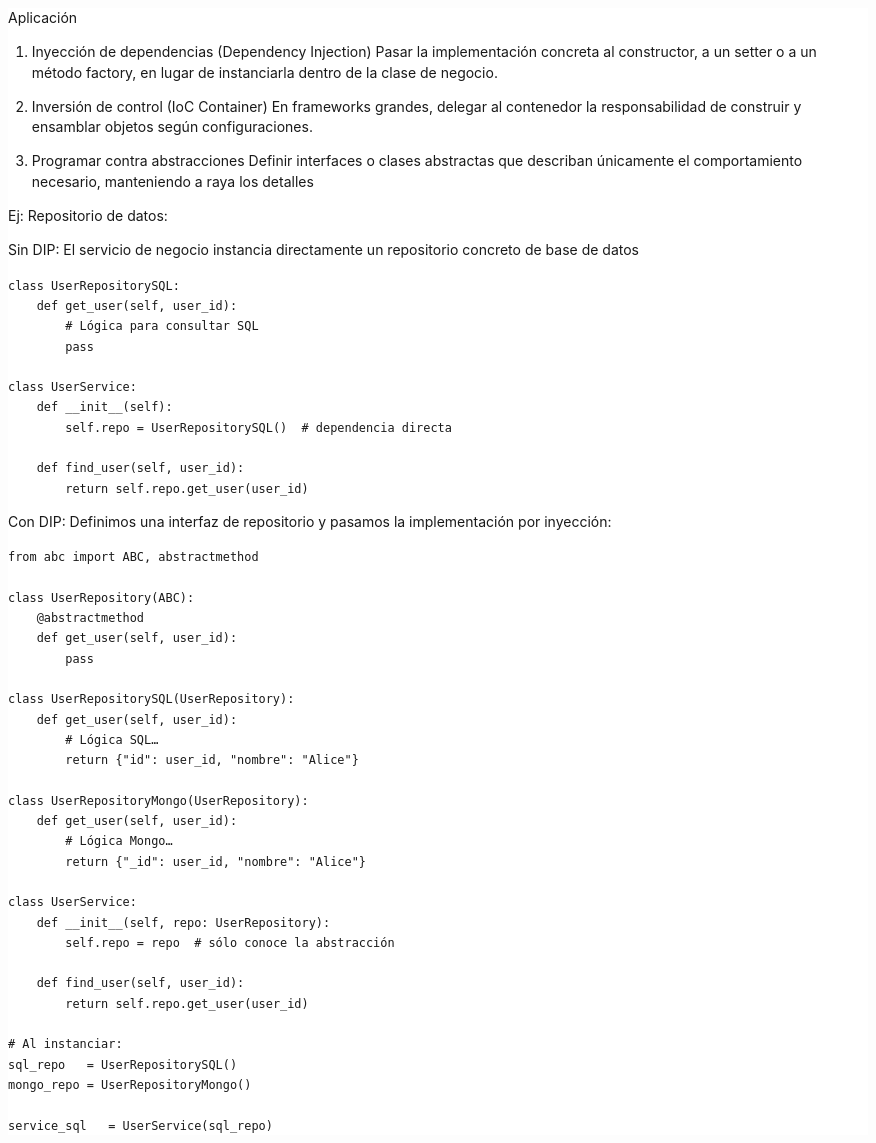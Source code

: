 Aplicación
1. Inyección de dependencias (Dependency Injection)
Pasar la implementación concreta al constructor, a un setter o a un método factory, en lugar de instanciarla dentro de la clase de negocio.

2. Inversión de control (IoC Container)
En frameworks grandes, delegar al contenedor la responsabilidad de construir y ensamblar objetos según configuraciones.

3. Programar contra abstracciones
Definir interfaces o clases abstractas que describan únicamente el comportamiento necesario, manteniendo a raya los detalles

Ej: 
Repositorio de datos:

Sin DIP: 
El servicio de negocio instancia directamente un repositorio concreto de base de datos

```
class UserRepositorySQL:
    def get_user(self, user_id):
        # Lógica para consultar SQL
        pass

class UserService:
    def __init__(self):
        self.repo = UserRepositorySQL()  # dependencia directa

    def find_user(self, user_id):
        return self.repo.get_user(user_id)

```


Con DIP:
Definimos una interfaz de repositorio y pasamos la implementación por inyección:

```
from abc import ABC, abstractmethod

class UserRepository(ABC):
    @abstractmethod
    def get_user(self, user_id):
        pass

class UserRepositorySQL(UserRepository):
    def get_user(self, user_id):
        # Lógica SQL…
        return {"id": user_id, "nombre": "Alice"}

class UserRepositoryMongo(UserRepository):
    def get_user(self, user_id):
        # Lógica Mongo…
        return {"_id": user_id, "nombre": "Alice"}

class UserService:
    def __init__(self, repo: UserRepository):
        self.repo = repo  # sólo conoce la abstracción

    def find_user(self, user_id):
        return self.repo.get_user(user_id)

# Al instanciar:
sql_repo   = UserRepositorySQL()
mongo_repo = UserRepositoryMongo()

service_sql   = UserService(sql_repo)
```